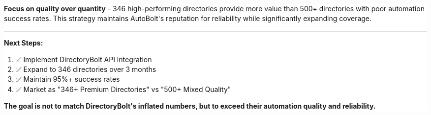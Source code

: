 **Focus on quality over quantity** - 346 high-performing directories provide more value than 500+ directories with poor automation success rates. This strategy maintains AutoBolt's reputation for reliability while significantly expanding coverage.

---

**Next Steps:**
1. ✅ Implement DirectoryBolt API integration
2. ✅ Expand to 346 directories over 3 months
3. ✅ Maintain 95%+ success rates
4. ✅ Market as "346+ Premium Directories" vs "500+ Mixed Quality"

**The goal is not to match DirectoryBolt's inflated numbers, but to exceed their automation quality and reliability.**